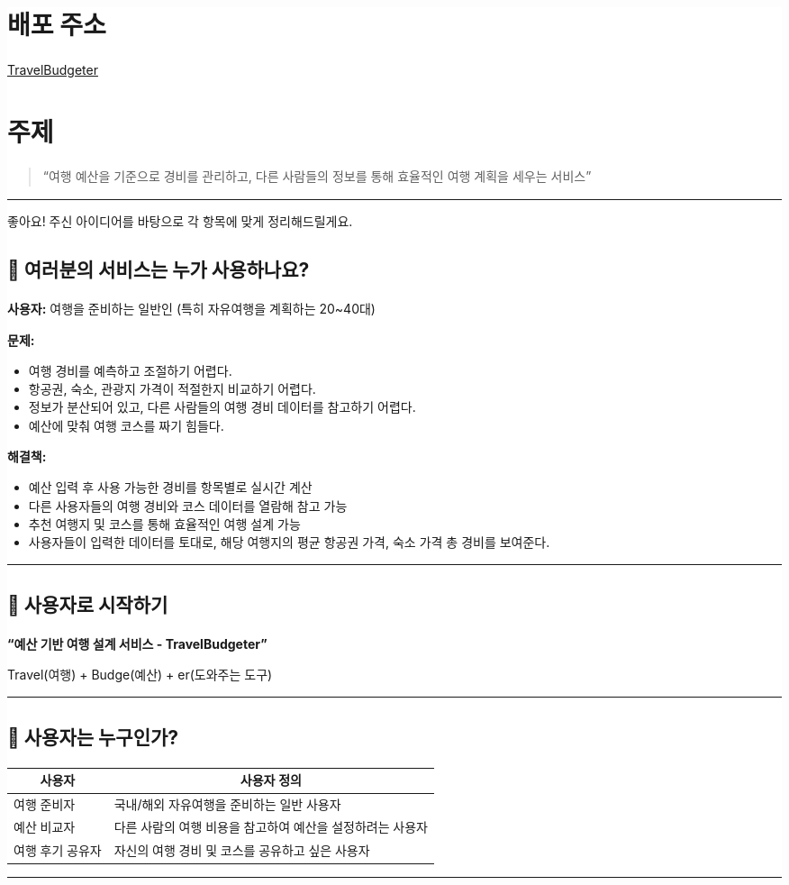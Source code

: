 # 배포 주소
[TravelBudgeter](https://preview--budget-travel-compass.lovable.app/)

# 주제

> “여행 예산을 기준으로 경비를 관리하고, 다른 사람들의 정보를 통해 효율적인 여행 계획을 세우는 서비스”
> 

---

좋아요! 주신 아이디어를 바탕으로 각 항목에 맞게 정리해드릴게요.

## **📌 여러분의 서비스는 누가 사용하나요?**

**사용자:** 여행을 준비하는 일반인 (특히 자유여행을 계획하는 20~40대)

**문제:**

- 여행 경비를 예측하고 조절하기 어렵다.
- 항공권, 숙소, 관광지 가격이 적절한지 비교하기 어렵다.
- 정보가 분산되어 있고, 다른 사람들의 여행 경비 데이터를 참고하기 어렵다.
- 예산에 맞춰 여행 코스를 짜기 힘들다.

**해결책:**

- 예산 입력 후 사용 가능한 경비를 항목별로 실시간 계산
- 다른 사용자들의 여행 경비와 코스 데이터를 열람해 참고 가능
- 추천 여행지 및 코스를 통해 효율적인 여행 설계 가능
- 사용자들이 입력한 데이터를 토대로, 해당 여행지의 평균 항공권 가격, 숙소 가격 총 경비를 보여준다.

---

## **📌 사용자로 시작하기**

**“예산 기반 여행 설계 서비스 - TravelBudgeter”**

Travel(여행) + Budge(예산) + er(도와주는 도구)

---

## **📌 사용자는 누구인가?**

| **사용자** | **사용자 정의** |
| --- | --- |
| 여행 준비자 | 국내/해외 자유여행을 준비하는 일반 사용자 |
| 예산 비교자 | 다른 사람의 여행 비용을 참고하여 예산을 설정하려는 사용자 |
| 여행 후기 공유자 | 자신의 여행 경비 및 코스를 공유하고 싶은 사용자 |

---
